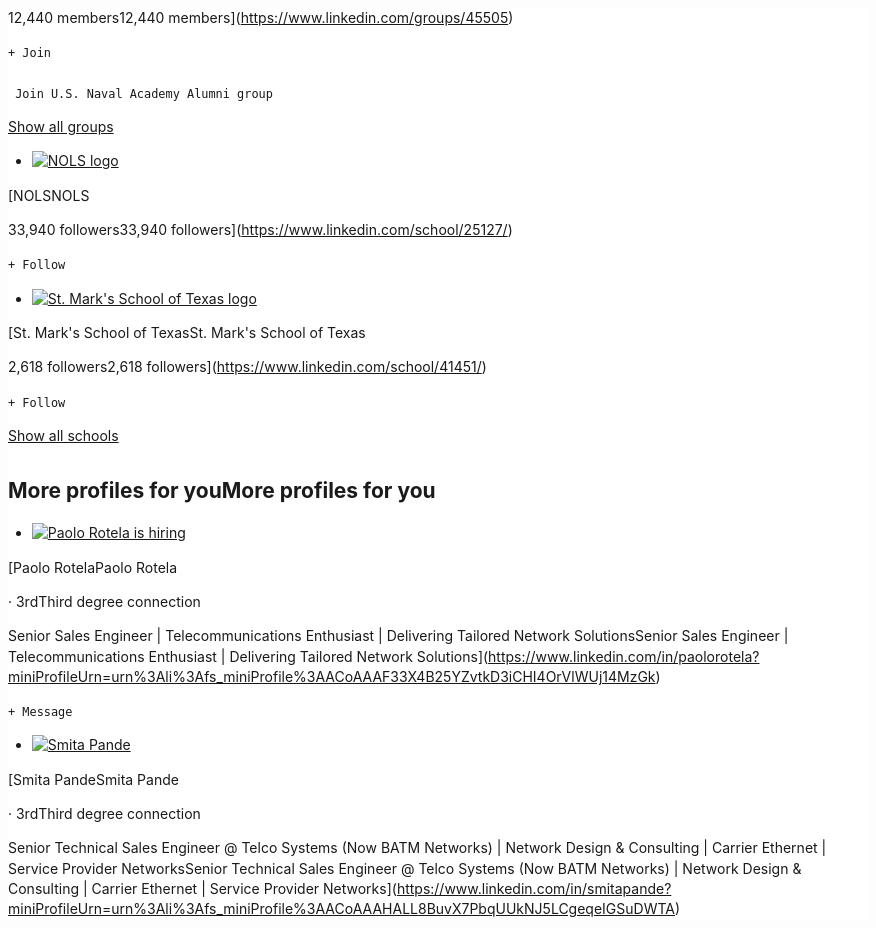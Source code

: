 12,440 members12,440 members](https://www.linkedin.com/groups/45505)

	+ Join

	 Join U.S. Naval Academy Alumni group

[Show all groups](https://www.linkedin.com/in/mike-titzer-834a0535/details/interests?profileUrn=urn%3Ali%3Afsd_profile%3AACoAAAdyLmgBYAPat9aRMnHd46Xoe5lMee3UrB8&tabIndex=1&detailScreenTabIndex=1)

 * [![NOLS logo](https://media.licdn.com/dms/image/v2/D560BAQGCtfuGzTmvcA/company-logo_100_100/company-logo_100_100/0/1737762096268?e=1755129600&v=beta&t=2uz33eYqU5Rn1gP26j08kfMyoQQQeg3PrExdSSUm3ec)](https://www.linkedin.com/company/25127/)

[NOLSNOLS

33,940 followers33,940 followers](https://www.linkedin.com/school/25127/)

	+ Follow
* [![St. Mark's School of Texas logo](https://media.licdn.com/dms/image/v2/D560BAQEQ_nBGpg1HTQ/company-logo_100_100/B56ZWPyPUeGQAQ-/0/1741874067118/st_marks_school_of_texas_logo?e=1755129600&v=beta&t=W_4pgDjbjSQyP0BWyoubkXDRnLYj0P4SrXyXavhY2TU)](https://www.linkedin.com/company/41451/)

[St. Mark's School of TexasSt. Mark's School of Texas

2,618 followers2,618 followers](https://www.linkedin.com/school/41451/)

	+ Follow

[Show all schools](https://www.linkedin.com/in/mike-titzer-834a0535/details/interests?profileUrn=urn%3Ali%3Afsd_profile%3AACoAAAdyLmgBYAPat9aRMnHd46Xoe5lMee3UrB8&tabIndex=2&detailScreenTabIndex=2)

More profiles for youMore profiles for you
------------------------------------------

 * [![Paolo Rotela is hiring](https://media.licdn.com/dms/image/v2/D4D35AQE1PRMU_rGtrA/profile-framedphoto-shrink_100_100/B4DZb9WysuG8Ak-/0/1748007333028?e=1749981600&v=beta&t=q6OYWIfuYh2t3z6HfsmU5jl8UI-9rDAYjhustK-sYPk)](https://www.linkedin.com/in/paolorotela?miniProfileUrn=urn%3Ali%3Afs_miniProfile%3AACoAAAF33X4B25YZvtkD3iCHI4OrVlWUj14MzGk)

[Paolo RotelaPaolo Rotela

· 3rdThird degree connection

Senior Sales Engineer \| Telecommunications Enthusiast \| Delivering Tailored Network SolutionsSenior Sales Engineer \| Telecommunications Enthusiast \| Delivering Tailored Network Solutions](https://www.linkedin.com/in/paolorotela?miniProfileUrn=urn%3Ali%3Afs_miniProfile%3AACoAAAF33X4B25YZvtkD3iCHI4OrVlWUj14MzGk)

	+ Message
* [![Smita Pande](https://media.licdn.com/dms/image/v2/D4E03AQHHHYuKIudJwQ/profile-displayphoto-shrink_100_100/profile-displayphoto-shrink_100_100/0/1679508546723?e=1755129600&v=beta&t=uYw2eSSeeFMs9KgWjpTTjiUTEXhqhtAVpjAQONXzcjk)](https://www.linkedin.com/in/smitapande?miniProfileUrn=urn%3Ali%3Afs_miniProfile%3AACoAAAHALL8BuvX7PbqUUkNJ5LCgeqeIGSuDWTA)

[Smita PandeSmita Pande

· 3rdThird degree connection

Senior Technical Sales Engineer @ Telco Systems (Now BATM Networks) \| Network Design \& Consulting \| Carrier Ethernet \| Service Provider NetworksSenior Technical Sales Engineer @ Telco Systems (Now BATM Networks) \| Network Design \& Consulting \| Carrier Ethernet \| Service Provider Networks](https://www.linkedin.com/in/smitapande?miniProfileUrn=urn%3Ali%3Afs_miniProfile%3AACoAAAHALL8BuvX7PbqUUkNJ5LCgeqeIGSuDWTA)

